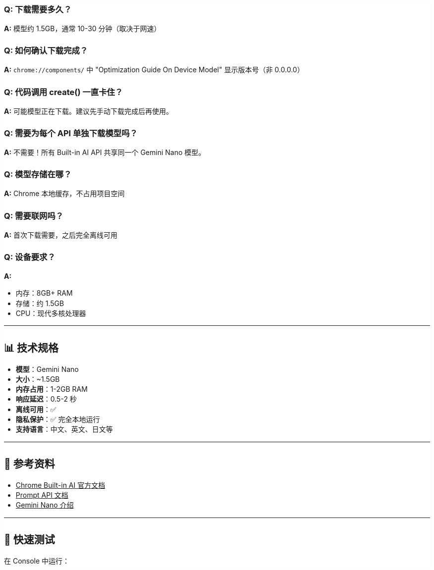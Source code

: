 ### Q: 下载需要多久？
**A:** 模型约 1.5GB，通常 10-30 分钟（取决于网速）

### Q: 如何确认下载完成？
**A:** `chrome://components/` 中 "Optimization Guide On Device Model" 显示版本号（非 0.0.0.0）

### Q: 代码调用 create() 一直卡住？
**A:** 可能模型正在下载。建议先手动下载完成后再使用。

### Q: 需要为每个 API 单独下载模型吗？
**A:** 不需要！所有 Built-in AI API 共享同一个 Gemini Nano 模型。

### Q: 模型存储在哪？
**A:** Chrome 本地缓存，不占用项目空间

### Q: 需要联网吗？
**A:** 首次下载需要，之后完全离线可用

### Q: 设备要求？
**A:** 
- 内存：8GB+ RAM
- 存储：约 1.5GB
- CPU：现代多核处理器

---

## 📊 技术规格

- **模型**：Gemini Nano
- **大小**：~1.5GB
- **内存占用**：1-2GB RAM
- **响应延迟**：0.5-2 秒
- **离线可用**：✅
- **隐私保护**：✅ 完全本地运行
- **支持语言**：中文、英文、日文等

---

## 🔗 参考资料

- [Chrome Built-in AI 官方文档](https://developer.chrome.com/docs/ai/built-in?hl=zh-cn)
- [Prompt API 文档](https://developer.chrome.com/docs/ai/built-in-apis?hl=zh-cn#prompt_api)
- [Gemini Nano 介绍](https://deepmind.google/technologies/gemini/nano/)

---

## 🎯 快速测试

在 Console 中运行：

